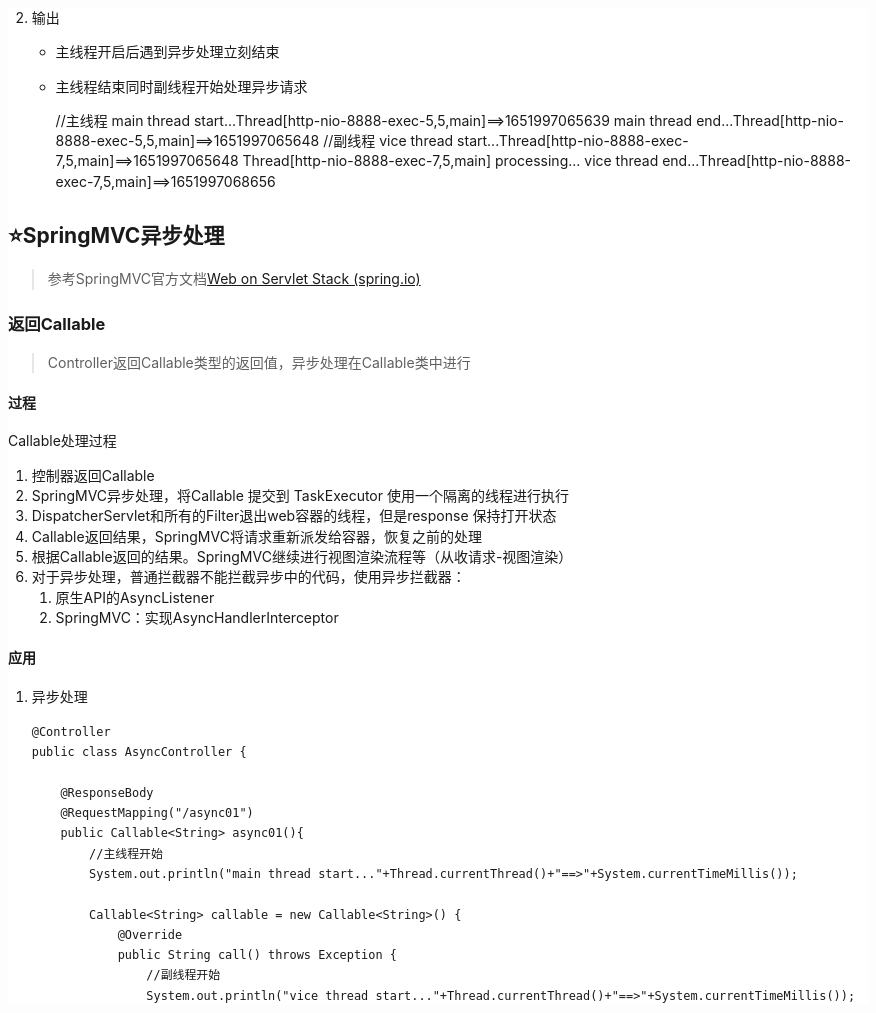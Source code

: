     
2.  输出
    
    *   主线程开启后遇到异步处理立刻结束
    *   主线程结束同时副线程开始处理异步请求
    
        //主线程
        main thread start...Thread[http-nio-8888-exec-5,5,main]==>1651997065639
        main thread end...Thread[http-nio-8888-exec-5,5,main]==>1651997065648
        //副线程
        vice thread start...Thread[http-nio-8888-exec-7,5,main]==>1651997065648
        Thread[http-nio-8888-exec-7,5,main] processing...
        vice thread end...Thread[http-nio-8888-exec-7,5,main]==>1651997068656
        
    

⭐SpringMVC异步处理
--------------

> 参考SpringMVC官方文档[Web on Servlet Stack (spring.io)](https://docs.spring.io/spring-framework/docs/current/reference/html/web.html#mvc-ann-async)

### 返回Callable

> Controller返回Callable类型的返回值，异步处理在Callable类中进行

#### 过程

Callable处理过程

1.  控制器返回Callable
2.  SpringMVC异步处理，将Callable 提交到 TaskExecutor 使用一个隔离的线程进行执行
3.  DispatcherServlet和所有的Filter退出web容器的线程，但是response 保持打开状态
4.  Callable返回结果，SpringMVC将请求重新派发给容器，恢复之前的处理
5.  根据Callable返回的结果。SpringMVC继续进行视图渲染流程等（从收请求-视图渲染）
6.  对于异步处理，普通拦截器不能拦截异步中的代码，使用异步拦截器：
    1.  原生API的AsyncListener
    2.  SpringMVC：实现AsyncHandlerInterceptor

#### 应用

1.  异步处理
    
        @Controller
        public class AsyncController {
            
        	@ResponseBody
        	@RequestMapping("/async01")
        	public Callable<String> async01(){
        		//主线程开始
        		System.out.println("main thread start..."+Thread.currentThread()+"==>"+System.currentTimeMillis());
        
        		Callable<String> callable = new Callable<String>() {
        			@Override
        			public String call() throws Exception {
        				//副线程开始
        				System.out.println("vice thread start..."+Thread.currentThread()+"==>"+System.currentTimeMillis());
        